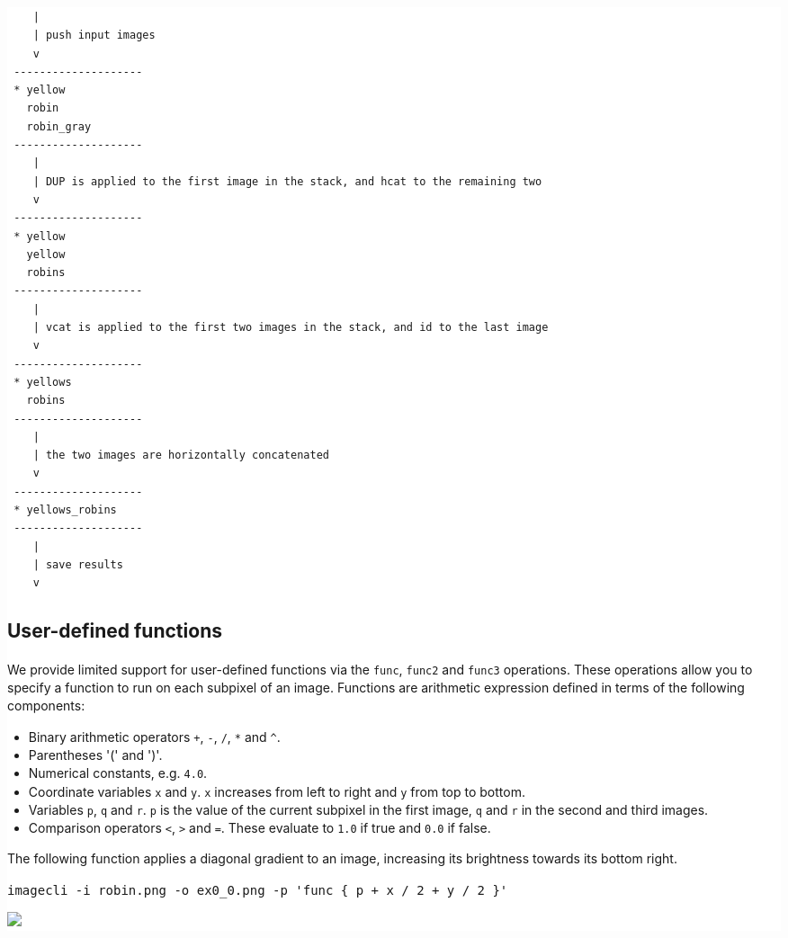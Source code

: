 ```
    |
    | push input images
    v
 --------------------
 * yellow
   robin
   robin_gray
 --------------------
    |
    | DUP is applied to the first image in the stack, and hcat to the remaining two
    v
 --------------------
 * yellow
   yellow
   robins
 --------------------
    |
    | vcat is applied to the first two images in the stack, and id to the last image
    v
 --------------------
 * yellows
   robins
 --------------------
    |
    | the two images are horizontally concatenated
    v
 --------------------
 * yellows_robins
 --------------------
    |
    | save results
    v
```

## User-defined functions

We provide limited support for user-defined functions via the `func`, `func2` and `func3`
operations. These operations allow you to specify a function to run on each subpixel of an image.
Functions are arithmetic expression defined in terms of the following components:
* Binary arithmetic operators `+`, `-`, `/`, `*` and `^`.
* Parentheses '(' and ')'.
* Numerical constants, e.g. `4.0`.
* Coordinate variables `x` and `y`. `x` increases from left to right and `y` from top to bottom.
* Variables `p`, `q` and `r`. `p` is the value of the current subpixel in the first image,
  `q` and `r` in the second and third images.
* Comparison operators `<`, `>` and `=`. These evaluate to `1.0` if true and `0.0` if false.

The following function applies a diagonal gradient to an image, increasing its
brightness towards its bottom right.

<pre>imagecli -i robin.png -o ex0_0.png -p 'func { p + x / 2 + y / 2 }'</pre>
<img src='images/user-defined-functions/ex0_0.png'/>
